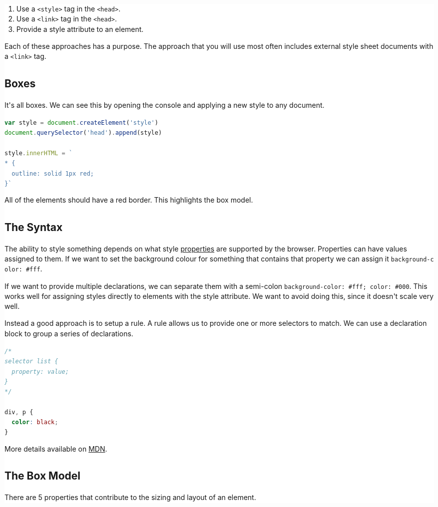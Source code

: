 1. Use a `<style>` tag in the `<head>`.
2. Use a `<link>` tag in the `<head>`.
3. Provide a style attribute to an element.

Each of these approaches has a purpose. The approach that you will use most often includes external style sheet documents with a `<link>` tag.

## Boxes

It's all boxes. We can see this by opening the console and applying a new style to any document.

```javascript
var style = document.createElement('style')
document.querySelector('head').append(style)

style.innerHTML = `
* {
  outline: solid 1px red;
}`
```

All of the elements should have a red border. This highlights the box model.

## The Syntax

The ability to style something depends on what style [properties](https://developer.mozilla.org/en-US/docs/Web/CSS/Reference) are supported by the browser. Properties can have values assigned to them. If we want to set the background colour for something that contains that property we can assign it `background-color: #fff`.

If we want to provide multiple declarations, we can separate them with a semi-colon `background-color: #fff; color: #000`. This works well for assigning styles directly to elements with the style attribute. We want to avoid doing this, since it doesn't scale very well.

Instead a good approach is to setup a rule. A rule allows us to provide one or more selectors to match. We can use a declaration block to group a series of declarations.

```css
/*
selector list {
  property: value;
}
*/

div, p {
  color: black;
}
```

More details available on [MDN](https://developer.mozilla.org/en-US/docs/Web/CSS/Syntax).

## The Box Model

There are 5 properties that contribute to the sizing and layout of an element.
